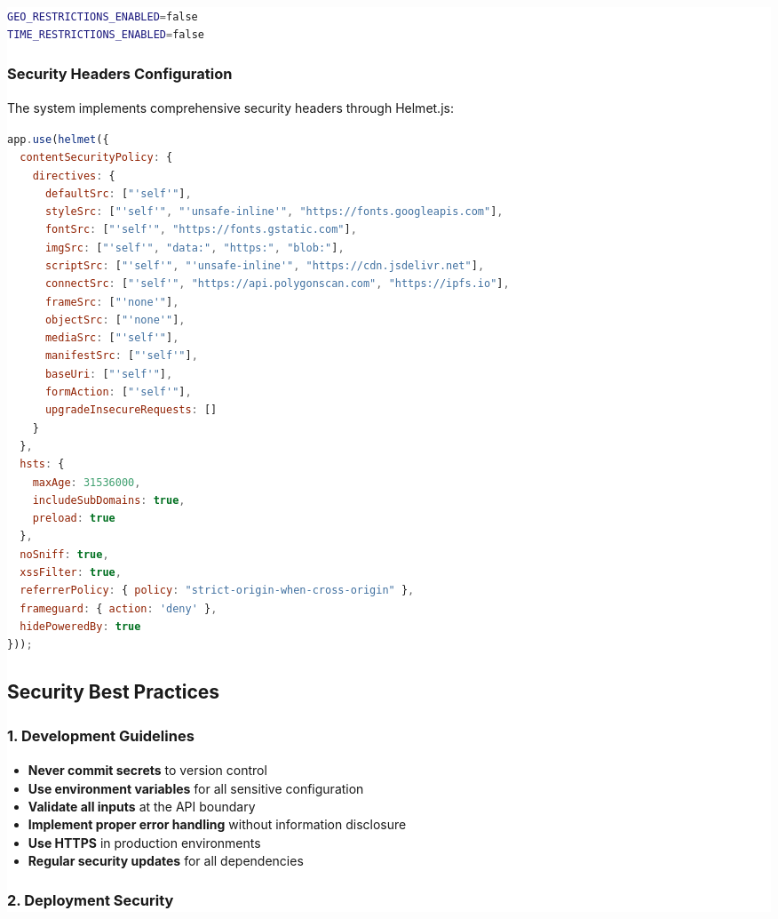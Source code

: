 ```bash
GEO_RESTRICTIONS_ENABLED=false
TIME_RESTRICTIONS_ENABLED=false
```

### Security Headers Configuration

The system implements comprehensive security headers through Helmet.js:

```javascript
app.use(helmet({
  contentSecurityPolicy: {
    directives: {
      defaultSrc: ["'self'"],
      styleSrc: ["'self'", "'unsafe-inline'", "https://fonts.googleapis.com"],
      fontSrc: ["'self'", "https://fonts.gstatic.com"],
      imgSrc: ["'self'", "data:", "https:", "blob:"],
      scriptSrc: ["'self'", "'unsafe-inline'", "https://cdn.jsdelivr.net"],
      connectSrc: ["'self'", "https://api.polygonscan.com", "https://ipfs.io"],
      frameSrc: ["'none'"],
      objectSrc: ["'none'"],
      mediaSrc: ["'self'"],
      manifestSrc: ["'self'"],
      baseUri: ["'self'"],
      formAction: ["'self'"],
      upgradeInsecureRequests: []
    }
  },
  hsts: {
    maxAge: 31536000,
    includeSubDomains: true,
    preload: true
  },
  noSniff: true,
  xssFilter: true,
  referrerPolicy: { policy: "strict-origin-when-cross-origin" },
  frameguard: { action: 'deny' },
  hidePoweredBy: true
}));
```

## Security Best Practices

### 1. Development Guidelines

- **Never commit secrets** to version control
- **Use environment variables** for all sensitive configuration
- **Validate all inputs** at the API boundary
- **Implement proper error handling** without information disclosure
- **Use HTTPS** in production environments
- **Regular security updates** for all dependencies

### 2. Deployment Security
